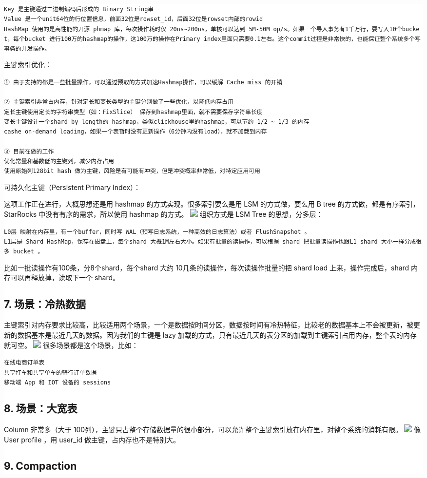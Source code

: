 ```
Key 是主键通过二进制编码后形成的 Binary String串
Value 是一个unit64位的行位置信息，前面32位是rowset_id，后面32位是rowset内部的rowid
HashMap 使用的是高性能的开源 phmap 库，每次操作耗时仅 20ns~200ns，单核可以达到 5M-50M op/s。如果一个导入事务有1千万行，要写入10个bucket，每个bucket 进行100万的hashmap的操作，这100万的操作在Primary index里面只需要0.1左右。这个commit过程是非常快的，也能保证整个系统多个写事务的并发操作。
```
主键索引优化：

```
① 由于支持的都是一些批量操作，可以通过预取的方式加速Hashmap操作，可以缓解 Cache miss 的开销

② 主键索引非常占内存，针对定长和变长类型的主键分别做了一些优化，以降低内存占用
定长主键使用定长的字符串类型（如：FixSlice） 保存到hashmap里面，就不需要保存字符串长度
变长主键设计一个shard by length的 hashmap，类似clickhouse里的hashmap，可以节约 1/2 ~ 1/3 的内存
cashe on-demand loading，如果一个表暂时没有更新操作（6分钟内没有load），就不加载到内存

③ 目前在做的工作
优化常量和基数低的主键列，减少内存占用
使用原始列128bit hash 做为主键，风险是有可能有冲突，但是冲突概率非常低，对特定应用可用
```
可持久化主键（Persistent Primary Index）：

这项工作正在进行，大概思想还是用 hashmap 的方式实现。很多索引要么是用 LSM 的方式做，要么用 B tree 的方式做，都是有序索引，StarRocks 中没有有序的需求，所以使用 hashmap 的方式。
![](https://files.mdnice.com/user/37771/20fcb99b-9301-4b07-87ac-68dd8d7aac0e.png)
组织方式是 LSM Tree 的思想，分多层：

```
L0层 映射在内存里，有一个buffer，同时写 WAL（预写日志系统，一种高效的日志算法）或者 FlushSnapshot 。
L1层是 Shard HashMap，保存在磁盘上，每个shard 大概1M左右大小。如果有批量的读操作，可以根据 shard 把批量读操作也跟L1 shard 大小一样分成很多 bucket 。
```

比如一批读操作有100条，分8个shard，每个shard 大约 10几条的读操作，每次读操作批量的把 shard load 上来，操作完成后，shard 内存可以再释放掉，读取下一个 shard。
## 7. 场景：冷热数据
主键索引对内存要求比较高，比较适用两个场景，一个是数据按时间分区，数据按时间有冷热特征，比较老的数据基本上不会被更新，被更新的数据基本是最近几天的数据。因为我们的主键是 lazy 加载的方式，只有最近几天的表分区的加载到主键索引占用内存，整个表的内存就可空。
![](https://files.mdnice.com/user/37771/9a9d0cea-9141-417a-866e-2070e9d51a7f.png)
很多场景都是这个场景，比如：

```
在线电商订单表
共享打车和共享单车的骑行订单数据
移动端 App 和 IOT 设备的 sessions
```
## 8. 场景：大宽表
Column 非常多（大于 100列），主键只占整个存储数据量的很小部分，可以允许整个主键索引放在内存里，对整个系统的消耗有限。
![](https://files.mdnice.com/user/37771/555a7775-0b4d-4649-8906-cd1885633981.png)
像 User profile ，用 user_id 做主键，占内存也不是特别大。
## 9. Compaction
